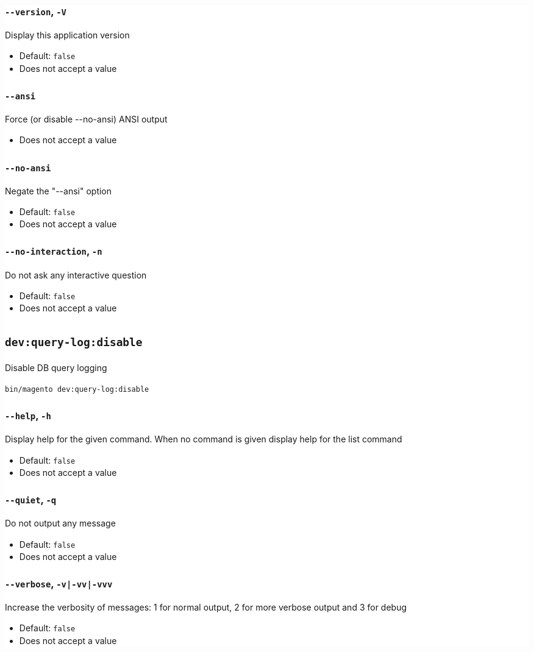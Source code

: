 ### `--version`, `-V`

Display this application version
   
-  Default: `false`
-  Does not accept a value

### `--ansi`

Force (or disable --no-ansi) ANSI output
   
-  Does not accept a value

### `--no-ansi`

Negate the "--ansi" option
   
-  Default: `false`
-  Does not accept a value

### `--no-interaction`, `-n`

Do not ask any interactive question
   
-  Default: `false`
-  Does not accept a value


## `dev:query-log:disable`

Disable DB query logging

```bash
bin/magento dev:query-log:disable
```

### `--help`, `-h`

Display help for the given command. When no command is given display help for the <info>list</info> command
   
-  Default: `false`
-  Does not accept a value

### `--quiet`, `-q`

Do not output any message
   
-  Default: `false`
-  Does not accept a value

### `--verbose`, `-v|-vv|-vvv`

Increase the verbosity of messages: 1 for normal output, 2 for more verbose output and 3 for debug
   
-  Default: `false`
-  Does not accept a value
